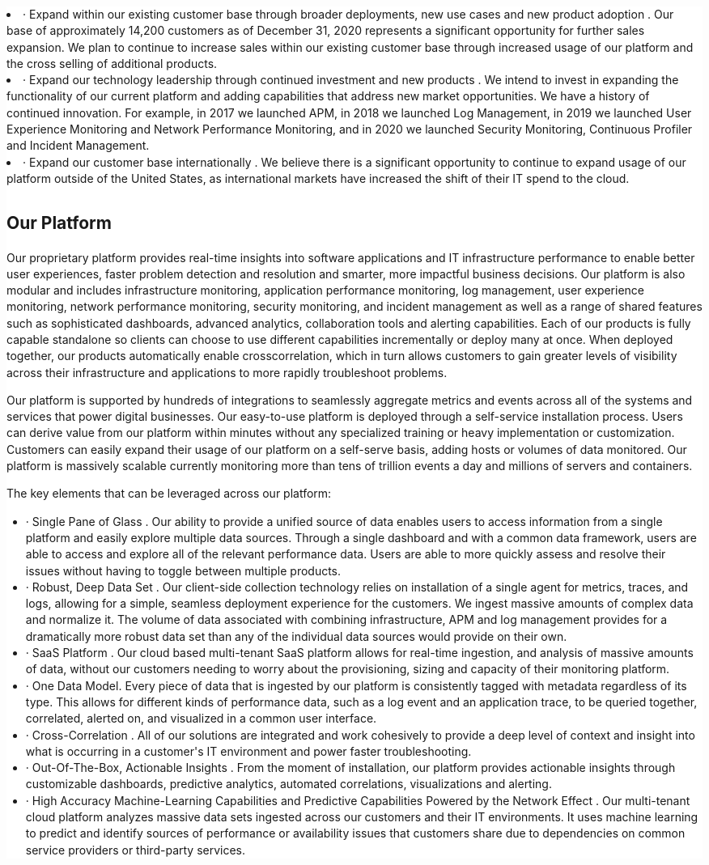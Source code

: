 <li>· Expand within our existing customer base through broader deployments, new use cases and new product adoption . Our base of approximately 14,200 customers as of December 31, 2020 represents a significant opportunity for further sales expansion. We plan to continue to increase sales within our existing customer base through increased usage of our platform and the cross selling of additional products.</li>
<li>· Expand our technology leadership through continued investment and new products . We intend to invest in expanding the functionality of our current platform and adding capabilities that address new market opportunities. We have a history of continued innovation. For example, in 2017 we launched APM, in 2018 we launched Log Management, in 2019 we launched User Experience Monitoring and Network Performance Monitoring, and in 2020 we launched Security Monitoring, Continuous Profiler and Incident Management.</li>
<li>· Expand our customer base internationally . We believe there is a significant opportunity to continue to expand usage of our platform outside of the United States, as international markets have increased the shift of their IT spend to the cloud.</li>
</ul>
<h2>Our Platform</h2>
<p>Our proprietary platform provides real-time insights into software applications and IT infrastructure performance to enable better user experiences, faster problem detection and resolution and smarter, more impactful business decisions. Our platform is also modular and includes infrastructure monitoring, application performance monitoring, log management, user experience monitoring, network performance monitoring, security monitoring, and incident management as well as a range of shared features such as sophisticated dashboards, advanced analytics, collaboration tools and alerting capabilities. Each of our products is fully capable standalone so clients can choose to use different capabilities incrementally or deploy many at once. When deployed together, our products automatically enable crosscorrelation, which in turn allows customers to gain greater levels of visibility across their infrastructure and applications to more rapidly troubleshoot problems.</p>
<p>Our platform is supported by hundreds of integrations to seamlessly aggregate metrics and events across all of the systems and services that power digital businesses. Our easy-to-use platform is deployed through a self-service installation process. Users can derive value from our platform within minutes without any specialized training or heavy implementation or customization. Customers can easily expand their usage of our platform on a self-serve basis, adding hosts or volumes of data monitored. Our platform is massively scalable currently monitoring more than tens of trillion events a day and millions of servers and containers.</p>
<p>The key elements that can be leveraged across our platform:</p>
<ul>
<li>· Single Pane of Glass . Our ability to provide a unified source of data enables users to access information from a single platform and easily explore multiple data sources. Through a single dashboard and with a common data framework, users are able to access and explore all of the relevant performance data. Users are able to more quickly assess and resolve their issues without having to toggle between multiple products.</li>
<li>· Robust, Deep Data Set . Our client-side collection technology relies on installation of a single agent for metrics, traces, and logs, allowing for a simple, seamless deployment experience for the customers. We ingest massive amounts of complex data and normalize it. The volume of data associated with combining infrastructure, APM and log management provides for a dramatically more robust data set than any of the individual data sources would provide on their own.</li>
<li>· SaaS Platform . Our cloud based multi-tenant SaaS platform allows for real-time ingestion, and analysis of massive amounts of data, without our customers needing to worry about the provisioning, sizing and capacity of their monitoring platform.</li>
<li>· One Data Model. Every piece of data that is ingested by our platform is consistently tagged with metadata regardless of its type. This allows for different kinds of performance data, such as a log event and an application trace, to be queried together, correlated, alerted on, and visualized in a common user interface.</li>
<li>· Cross-Correlation . All of our solutions are integrated and work cohesively to provide a deep level of context and insight into what is occurring in a customer's IT environment and power faster troubleshooting.</li>
<li>· Out-Of-The-Box, Actionable Insights . From the moment of installation, our platform provides actionable insights through customizable dashboards, predictive analytics, automated correlations, visualizations and alerting.</li>
<li>· High Accuracy Machine-Learning Capabilities and Predictive Capabilities Powered by the Network Effect . Our multi-tenant cloud platform analyzes massive data sets ingested across our customers and their IT environments. It uses machine learning to predict and identify sources of performance or availability issues that customers share due to dependencies on common service providers or third-party services.</li>
